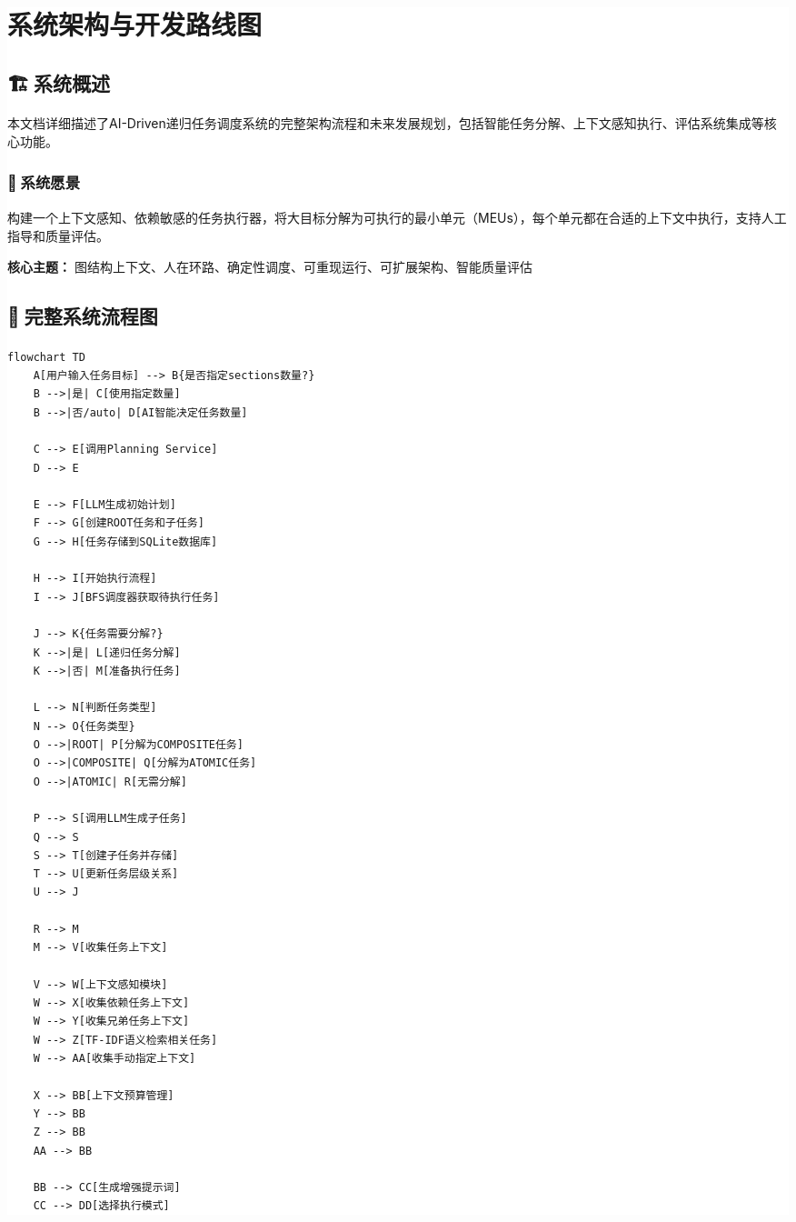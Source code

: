 # 系统架构与开发路线图

## 🏗️ 系统概述

本文档详细描述了AI-Driven递归任务调度系统的完整架构流程和未来发展规划，包括智能任务分解、上下文感知执行、评估系统集成等核心功能。

### 🎯 系统愿景

构建一个上下文感知、依赖敏感的任务执行器，将大目标分解为可执行的最小单元（MEUs），每个单元都在合适的上下文中执行，支持人工指导和质量评估。

**核心主题：** 图结构上下文、人在环路、确定性调度、可重现运行、可扩展架构、智能质量评估

## 🔄 完整系统流程图

```mermaid
flowchart TD
    A[用户输入任务目标] --> B{是否指定sections数量?}
    B -->|是| C[使用指定数量]
    B -->|否/auto| D[AI智能决定任务数量]
    
    C --> E[调用Planning Service]
    D --> E
    
    E --> F[LLM生成初始计划]
    F --> G[创建ROOT任务和子任务]
    G --> H[任务存储到SQLite数据库]
    
    H --> I[开始执行流程]
    I --> J[BFS调度器获取待执行任务]
    
    J --> K{任务需要分解?}
    K -->|是| L[递归任务分解]
    K -->|否| M[准备执行任务]
    
    L --> N[判断任务类型]
    N --> O{任务类型}
    O -->|ROOT| P[分解为COMPOSITE任务]
    O -->|COMPOSITE| Q[分解为ATOMIC任务]
    O -->|ATOMIC| R[无需分解]
    
    P --> S[调用LLM生成子任务]
    Q --> S
    S --> T[创建子任务并存储]
    T --> U[更新任务层级关系]
    U --> J
    
    R --> M
    M --> V[收集任务上下文]
    
    V --> W[上下文感知模块]
    W --> X[收集依赖任务上下文]
    W --> Y[收集兄弟任务上下文]  
    W --> Z[TF-IDF语义检索相关任务]
    W --> AA[收集手动指定上下文]
    
    X --> BB[上下文预算管理]
    Y --> BB
    Z --> BB
    AA --> BB
    
    BB --> CC[生成增强提示词]
    CC --> DD[选择执行模式]
```